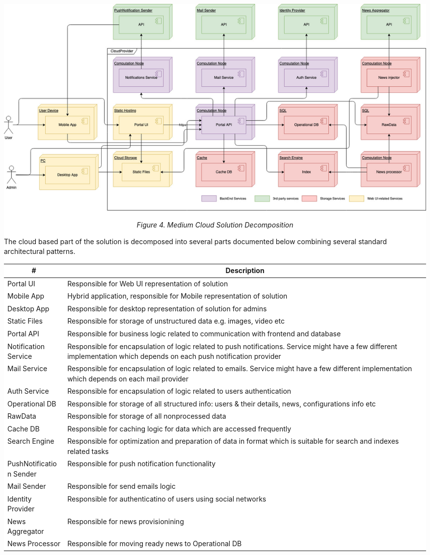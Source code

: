 ![Medium Cloud Solution Decomposition](/architecture_vision/images/figure_4_basic_cloud_solution.jpg)

<p align="center"><i>Figure 4. Medium Cloud Solution Decomposition</i></p>

The cloud based part of the solution is decomposed into several parts documented below combining several standard architectural patterns.

#|Description|
--------------- | ----------------- |
Portal UI|Responsible for Web UI representation of solution|
Mobile App|Hybrid application, responsible for Mobile representation of solution|
Desktop App|Responsible for desktop representation of solution for admins|
Static Files|Responsible for storage of unstructured data e.g. images, video etc|
Portal API|Responsible for business logic related to communication with frontend and database|
Notification Service|Responsible for encapsulation of logic related to push notifications. Service might have a few different implementation which depends on each push notification provider|
Mail Service|Responsible for encapsulation of logic related to emails. Service might have a few different implementation which depends on each mail provider|
Auth Service|Responsible for encapsulation of logic related to users authentication|
Operational DB|Responsible for storage of all structured info: users & their details, news, configurations info etc|
RawData|Responsible for storage of all nonprocessed data|
Cache DB|Responsible for caching logic for data which are accessed frequently|
Search Engine|Responsible for optimization and preparation of data in format which is suitable for search and indexes related tasks|
PushNotification Sender|Responsible for push notification functionality|
Mail Sender|Responsible for send emails logic|
Identity Provider|Responsible for authenticatino of users using social networks|
News Aggregator|Responsible for news provisionining|
News Processor|Responsible for moving ready news to Operational DB|
